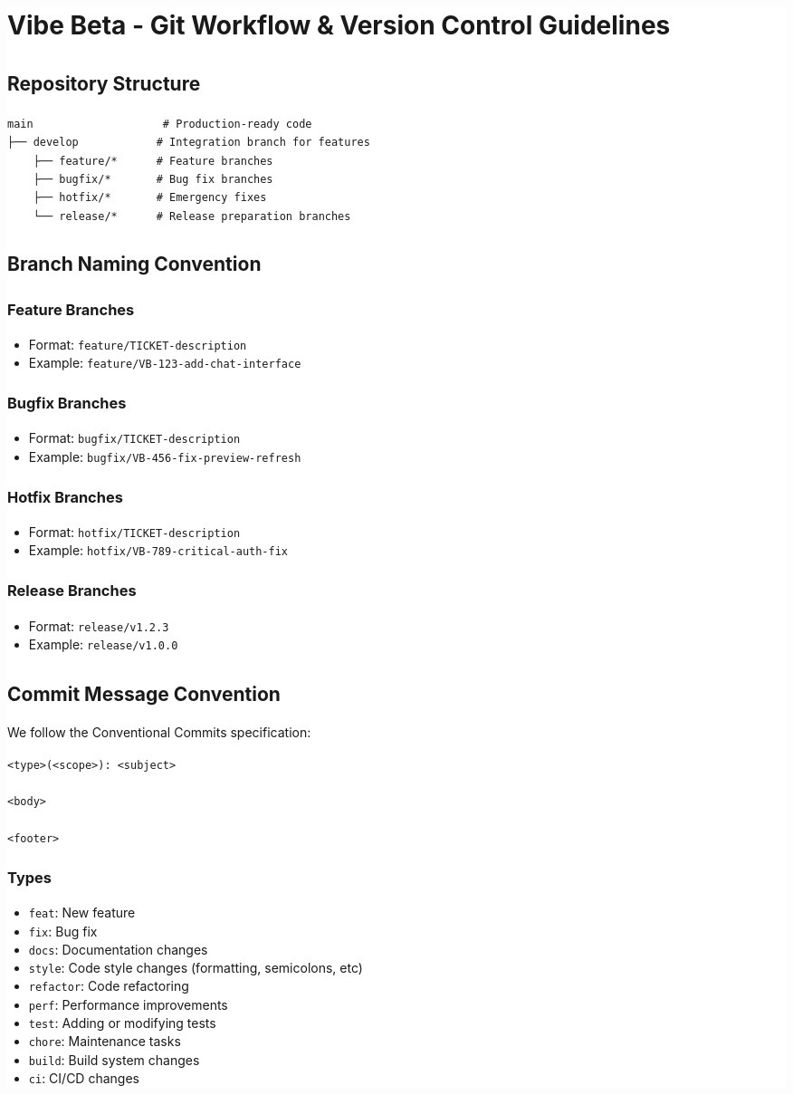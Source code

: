 # Vibe Beta - Git Workflow & Version Control Guidelines

## Repository Structure

```
main                    # Production-ready code
├── develop            # Integration branch for features
    ├── feature/*      # Feature branches
    ├── bugfix/*       # Bug fix branches
    ├── hotfix/*       # Emergency fixes
    └── release/*      # Release preparation branches
```

## Branch Naming Convention

### Feature Branches
- Format: `feature/TICKET-description`
- Example: `feature/VB-123-add-chat-interface`

### Bugfix Branches
- Format: `bugfix/TICKET-description`
- Example: `bugfix/VB-456-fix-preview-refresh`

### Hotfix Branches
- Format: `hotfix/TICKET-description`
- Example: `hotfix/VB-789-critical-auth-fix`

### Release Branches
- Format: `release/v1.2.3`
- Example: `release/v1.0.0`

## Commit Message Convention

We follow the Conventional Commits specification:

```
<type>(<scope>): <subject>

<body>

<footer>
```

### Types
- `feat`: New feature
- `fix`: Bug fix
- `docs`: Documentation changes
- `style`: Code style changes (formatting, semicolons, etc)
- `refactor`: Code refactoring
- `perf`: Performance improvements
- `test`: Adding or modifying tests
- `chore`: Maintenance tasks
- `build`: Build system changes
- `ci`: CI/CD changes
